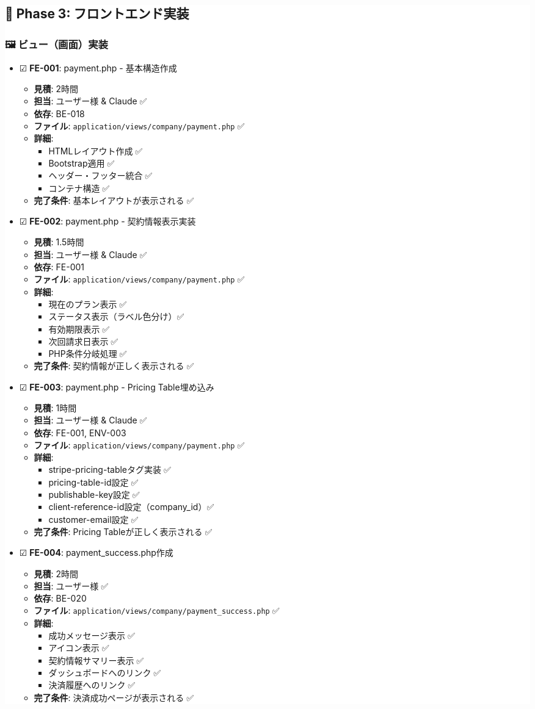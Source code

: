 
## 📁 Phase 3: フロントエンド実装

### 🖼️ ビュー（画面）実装

- ☑ **FE-001**: payment.php - 基本構造作成
  - **見積**: 2時間
  - **担当**: ユーザー様 & Claude ✅
  - **依存**: BE-018
  - **ファイル**: `application/views/company/payment.php` ✅
  - **詳細**:
    - HTMLレイアウト作成 ✅
    - Bootstrap適用 ✅
    - ヘッダー・フッター統合 ✅
    - コンテナ構造 ✅
  - **完了条件**: 基本レイアウトが表示される ✅

- ☑ **FE-002**: payment.php - 契約情報表示実装
  - **見積**: 1.5時間
  - **担当**: ユーザー様 & Claude ✅
  - **依存**: FE-001
  - **ファイル**: `application/views/company/payment.php` ✅
  - **詳細**:
    - 現在のプラン表示 ✅
    - ステータス表示（ラベル色分け）✅
    - 有効期限表示 ✅
    - 次回請求日表示 ✅
    - PHP条件分岐処理 ✅
  - **完了条件**: 契約情報が正しく表示される ✅

- ☑ **FE-003**: payment.php - Pricing Table埋め込み
  - **見積**: 1時間
  - **担当**: ユーザー様 & Claude ✅
  - **依存**: FE-001, ENV-003
  - **ファイル**: `application/views/company/payment.php` ✅
  - **詳細**:
    - stripe-pricing-tableタグ実装 ✅
    - pricing-table-id設定 ✅
    - publishable-key設定 ✅
    - client-reference-id設定（company_id）✅
    - customer-email設定 ✅
  - **完了条件**: Pricing Tableが正しく表示される ✅

- ☑ **FE-004**: payment_success.php作成
  - **見積**: 2時間
  - **担当**: ユーザー様 ✅
  - **依存**: BE-020
  - **ファイル**: `application/views/company/payment_success.php` ✅
  - **詳細**:
    - 成功メッセージ表示 ✅
    - アイコン表示 ✅
    - 契約情報サマリー表示 ✅
    - ダッシュボードへのリンク ✅
    - 決済履歴へのリンク ✅
  - **完了条件**: 決済成功ページが表示される ✅
